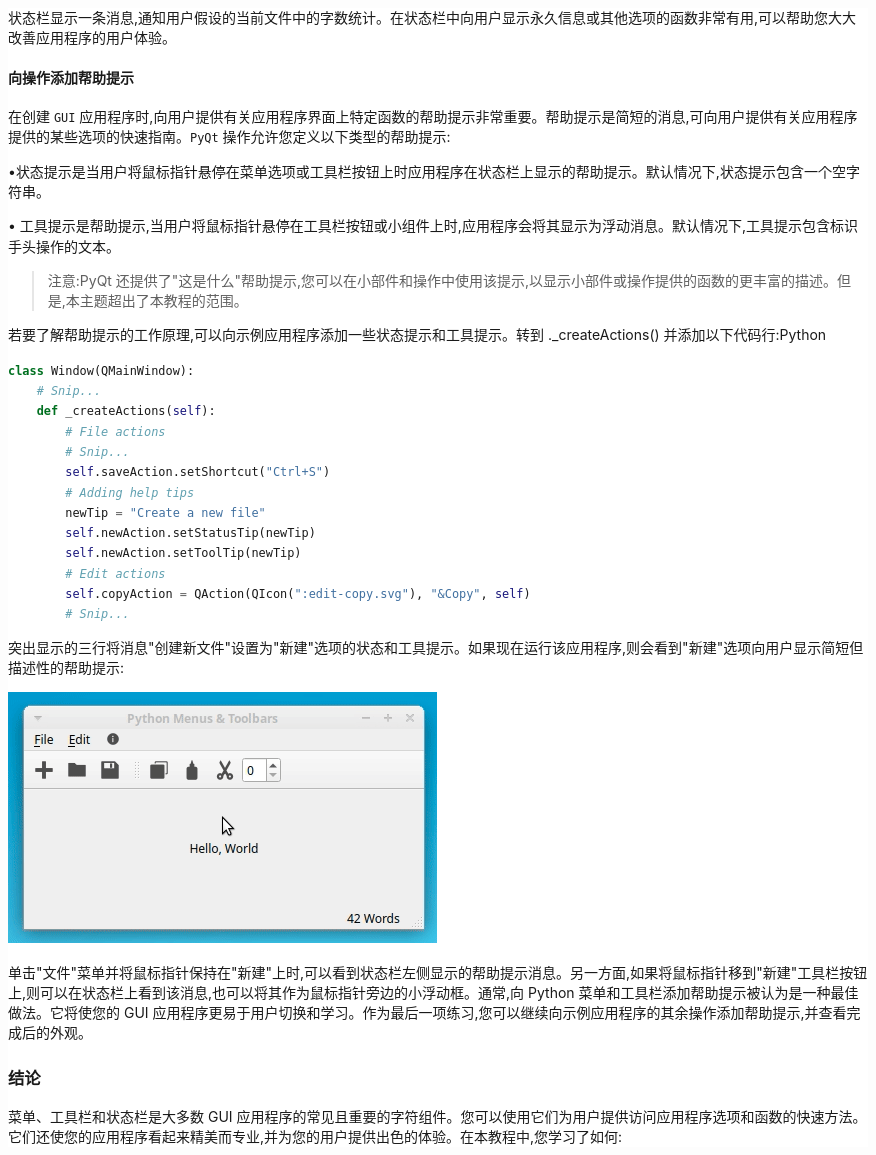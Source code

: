 状态栏显示一条消息,通知用户假设的当前文件中的字数统计。在状态栏中向用户显示永久信息或其他选项的函数非常有用,可以帮助您大大改善应用程序的用户体验。

#### 向操作添加帮助提示

在创建 `GUI` 应用程序时,向用户提供有关应用程序界面上特定函数的帮助提示非常重要。帮助提示是简短的消息,可向用户提供有关应用程序提供的某些选项的快速指南。`PyQt` 操作允许您定义以下类型的帮助提示:

•状态提示是当用户将鼠标指针悬停在菜单选项或工具栏按钮上时应用程序在状态栏上显示的帮助提示。默认情况下,状态提示包含一个空字符串。

• 工具提示是帮助提示,当用户将鼠标指针悬停在工具栏按钮或小组件上时,应用程序会将其显示为浮动消息。默认情况下,工具提示包含标识手头操作的文本。

> 注意:PyQt 还提供了"这是什么"帮助提示,您可以在小部件和操作中使用该提示,以显示小部件或操作提供的函数的更丰富的描述。但是,本主题超出了本教程的范围。

若要了解帮助提示的工作原理,可以向示例应用程序添加一些状态提示和工具提示。转到 ._createActions() 并添加以下代码行:Python

```python
class Window(QMainWindow):
    # Snip...
    def _createActions(self):
        # File actions
        # Snip...
        self.saveAction.setShortcut("Ctrl+S")
        # Adding help tips
        newTip = "Create a new file"
        self.newAction.setStatusTip(newTip)
        self.newAction.setToolTip(newTip)
        # Edit actions
        self.copyAction = QAction(QIcon(":edit-copy.svg"), "&Copy", self)
        # Snip...
```

突出显示的三行将消息"创建新文件"设置为"新建"选项的状态和工具提示。如果现在运行该应用程序,则会看到"新建"选项向用户显示简短但描述性的帮助提示:

![](./assets/README-1641646300068.png)

单击"文件"菜单并将鼠标指针保持在"新建"上时,可以看到状态栏左侧显示的帮助提示消息。另一方面,如果将鼠标指针移到"新建"工具栏按钮上,则可以在状态栏上看到该消息,也可以将其作为鼠标指针旁边的小浮动框。通常,向 Python 菜单和工具栏添加帮助提示被认为是一种最佳做法。它将使您的 GUI 应用程序更易于用户切换和学习。作为最后一项练习,您可以继续向示例应用程序的其余操作添加帮助提示,并查看完成后的外观。

### 结论

菜单、工具栏和状态栏是大多数 GUI 应用程序的常见且重要的字符组件。您可以使用它们为用户提供访问应用程序选项和函数的快速方法。它们还使您的应用程序看起来精美而专业,并为您的用户提供出色的体验。在本教程中,您学习了如何: 
